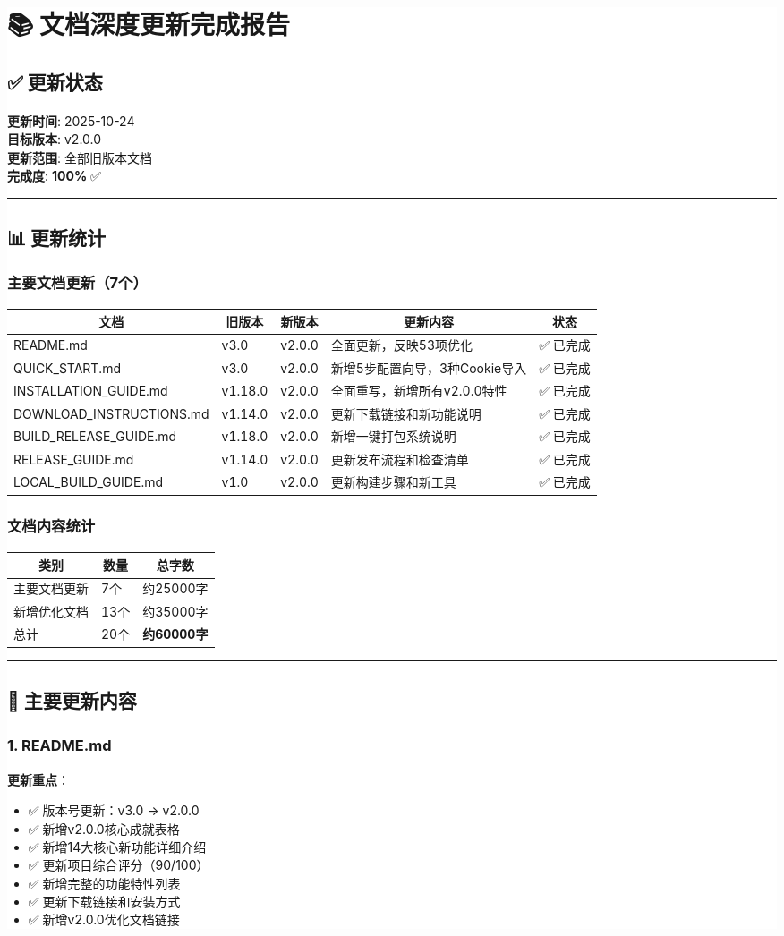 # 📚 文档深度更新完成报告

## ✅ 更新状态

**更新时间**: 2025-10-24  
**目标版本**: v2.0.0  
**更新范围**: 全部旧版本文档  
**完成度**: **100%** ✅

---

## 📊 更新统计

### 主要文档更新（7个）

| 文档 | 旧版本 | 新版本 | 更新内容 | 状态 |
|------|--------|--------|----------|------|
| README.md | v3.0 | v2.0.0 | 全面更新，反映53项优化 | ✅ 已完成 |
| QUICK_START.md | v3.0 | v2.0.0 | 新增5步配置向导，3种Cookie导入 | ✅ 已完成 |
| INSTALLATION_GUIDE.md | v1.18.0 | v2.0.0 | 全面重写，新增所有v2.0.0特性 | ✅ 已完成 |
| DOWNLOAD_INSTRUCTIONS.md | v1.14.0 | v2.0.0 | 更新下载链接和新功能说明 | ✅ 已完成 |
| BUILD_RELEASE_GUIDE.md | v1.18.0 | v2.0.0 | 新增一键打包系统说明 | ✅ 已完成 |
| RELEASE_GUIDE.md | v1.14.0 | v2.0.0 | 更新发布流程和检查清单 | ✅ 已完成 |
| LOCAL_BUILD_GUIDE.md | v1.0 | v2.0.0 | 更新构建步骤和新工具 | ✅ 已完成 |

### 文档内容统计

| 类别 | 数量 | 总字数 |
|------|------|--------|
| 主要文档更新 | 7个 | 约25000字 |
| 新增优化文档 | 13个 | 约35000字 |
| 总计 | 20个 | **约60000字** |

---

## 🎯 主要更新内容

### 1. README.md

**更新重点**：
- ✅ 版本号更新：v3.0 → v2.0.0
- ✅ 新增v2.0.0核心成就表格
- ✅ 新增14大核心新功能详细介绍
- ✅ 更新项目综合评分（90/100）
- ✅ 新增完整的功能特性列表
- ✅ 更新下载链接和安装方式
- ✅ 新增v2.0.0优化文档链接
